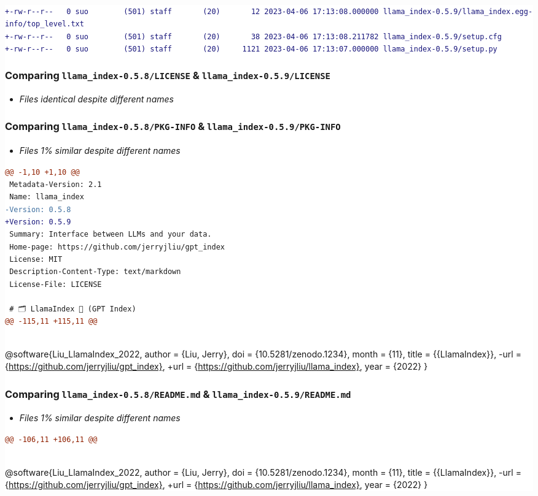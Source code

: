 ```diff
+-rw-r--r--   0 suo        (501) staff       (20)       12 2023-04-06 17:13:08.000000 llama_index-0.5.9/llama_index.egg-info/top_level.txt
+-rw-r--r--   0 suo        (501) staff       (20)       38 2023-04-06 17:13:08.211782 llama_index-0.5.9/setup.cfg
+-rw-r--r--   0 suo        (501) staff       (20)     1121 2023-04-06 17:13:07.000000 llama_index-0.5.9/setup.py
```

### Comparing `llama_index-0.5.8/LICENSE` & `llama_index-0.5.9/LICENSE`

 * *Files identical despite different names*

### Comparing `llama_index-0.5.8/PKG-INFO` & `llama_index-0.5.9/PKG-INFO`

 * *Files 1% similar despite different names*

```diff
@@ -1,10 +1,10 @@
 Metadata-Version: 2.1
 Name: llama_index
-Version: 0.5.8
+Version: 0.5.9
 Summary: Interface between LLMs and your data.
 Home-page: https://github.com/jerryjliu/gpt_index
 License: MIT
 Description-Content-Type: text/markdown
 License-File: LICENSE
 
 # 🗂️ LlamaIndex 🦙 (GPT Index)
@@ -115,11 +115,11 @@
 
 ```
 @software{Liu_LlamaIndex_2022,
 author = {Liu, Jerry},
 doi = {10.5281/zenodo.1234},
 month = {11},
 title = {{LlamaIndex}},
-url = {https://github.com/jerryjliu/gpt_index},
+url = {https://github.com/jerryjliu/llama_index},
 year = {2022}
 }
 ```
```

### Comparing `llama_index-0.5.8/README.md` & `llama_index-0.5.9/README.md`

 * *Files 1% similar despite different names*

```diff
@@ -106,11 +106,11 @@
 
 ```
 @software{Liu_LlamaIndex_2022,
 author = {Liu, Jerry},
 doi = {10.5281/zenodo.1234},
 month = {11},
 title = {{LlamaIndex}},
-url = {https://github.com/jerryjliu/gpt_index},
+url = {https://github.com/jerryjliu/llama_index},
 year = {2022}
 }
 ```
```